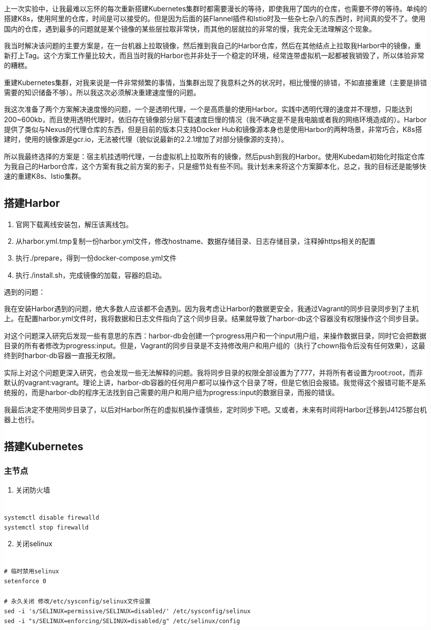 上一次实验中，让我最难以忘怀的每次重新搭建Kubernetes集群时都需要漫长的等待，即使我用了国内的仓库，也需要不停的等待。单纯的搭建K8s，使用阿里的仓库，时间是可以接受的。但是因为后面的装Flannel插件和Istio时及一些杂七杂八的东西时，时间真的受不了。使用国内的仓库，遇到最多的问题就是某个镜像的某些层拉取非常快，而其他的层就拉的非常的慢，我完全无法理解这个现象。

我当时解决该问题的主要方案是，在一台机器上拉取镜像，然后推到我自己的Harbor仓库，然后在其他结点上拉取我Harbor中的镜像，重新打上Tag。这个方案工作量比较大，而且当时我的Harbor也并非处于一个稳定的环境，经常连带虚拟机一起都被我销毁了，所以体验非常的糟糕。

重建Kubernetes集群，对我来说是一件非常频繁的事情，当集群出现了我意料之外的状况时，相比慢慢的排错，不如直接重建（主要是排错需要的知识储备不够）。所以我这次必须解决重建速度慢的问题。

我这次准备了两个方案解决速度慢的问题，一个是透明代理，一个是高质量的使用Harbor。实践中透明代理的速度并不理想，只能达到200~600kb，而且使用透明代理时，依旧存在镜像部分层下载速度巨慢的情况（我不确定是不是我电脑或者我的网络环境造成的）。Harbor提供了类似与Nexus的代理仓库的东西，但是目前的版本只支持Docker Hub和镜像源本身也是使用Harbor的两种场景，非常巧合，K8s搭建时，使用的镜像源是gcr.io，无法被代理（貌似说最新的2.2.1增加了对部分镜像源的支持）。

所以我最终选择的方案是：宿主机挂透明代理，一台虚拟机上拉取所有的镜像，然后push到我的Harbor。使用Kubedam初始化时指定仓库为我自己的Harbor仓库，这个方案有我之前方案的影子，只是细节处有些不同。我计划未来将这个方案脚本化，总之，我的目标还是能够快速的重建K8s、Istio集群。

## 搭建Harbor

1. 官网下载离线安装包，解压该离线包。

2. 从harbor.yml.tmp复制一份harbor.yml文件，修改hostname、数据存储目录、日志存储目录，注释掉https相关的配置

3. 执行./prepare，得到一份docker-compose.yml文件

4. 执行./install.sh，完成镜像的加载，容器的启动。

遇到的问题：

我在安装Harbor遇到的问题，绝大多数人应该都不会遇到。因为我考虑让Harbor的数据更安全，我通过Vagrant的同步目录同步到了主机上。在配置harbor.yml文件时，我将数据和日志文件指向了这个同步目录。结果就导致了harbor-db这个容器没有权限操作这个同步目录。

对这个问题深入研究后发现一些有意思的东西：harbor-db会创建一个progress用户和一个input用户组，来操作数据目录，同时它会把数据目录的所有者修改为progress:input。但是，Vagrant的同步目录是不支持修改用户和用户组的（执行了chown指令后没有任何效果），这最终到时harbor-db容器一直报无权限。

实际上对这个问题更深入研究，也会发现一些无法解释的问题。我将同步目录的权限全部设置为了777，并将所有者设置为root:root，而非默认的vagrant:vagrant。理论上讲，harbor-db容器的任何用户都可以操作这个目录了呀，但是它依旧会报错。我觉得这个报错可能不是系统报的，而是harbor-db的程序无法找到自己需要的用户和用户组为progress:input的数据目录，而报的错误。

我最后决定不使用同步目录了，以后对Harbor所在的虚拟机操作谨慎些，定时同步下吧。又或者，未来有时间将Harbor迁移到J4125那台机器上也行。

## 搭建Kubernetes

### 主节点

1. 关闭防火墙

~~~ shell

systemctl disable firewalld
systemctl stop firewalld

~~~

2. 关闭selinux

~~~ shell

# 临时禁用selinux
setenforce 0

# 永久关闭 修改/etc/sysconfig/selinux文件设置
sed -i 's/SELINUX=permissive/SELINUX=disabled/' /etc/sysconfig/selinux
sed -i "s/SELINUX=enforcing/SELINUX=disabled/g" /etc/selinux/config

~~~
